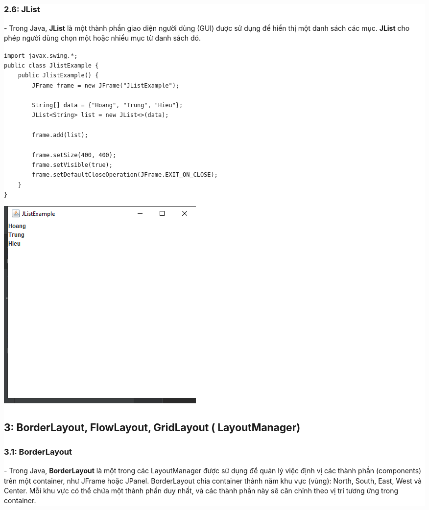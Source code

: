 ### 2.6: JList

\- Trong Java, **JList** là một thành phần giao diện người dùng (GUI) được sử dụng để hiển thị một danh sách các mục. **JList** cho phép người dùng chọn một hoặc nhiều mục từ danh sách đó.

```
import javax.swing.*;
public class JlistExample {
    public JlistExample() {
        JFrame frame = new JFrame("JListExample");

        String[] data = {"Hoang", "Trung", "Hieu"};
        JList<String> list = new JList<>(data);

        frame.add(list);

        frame.setSize(400, 400);
        frame.setVisible(true);
        frame.setDefaultCloseOperation(JFrame.EXIT_ON_CLOSE);
    }
}
```
![alt text](image-36.png)

## 3: BorderLayout, FlowLayout, GridLayout ( LayoutManager)

### 3.1: BorderLayout

\- Trong Java, **BorderLayout** là một trong các LayoutManager được sử dụng để quản lý việc định vị các thành phần (components) trên một container, như JFrame hoặc JPanel. BorderLayout chia container thành năm khu vực (vùng): North, South, East, West và Center. Mỗi khu vực có thể chứa một thành phần duy nhất, và các thành phần này sẽ căn chỉnh theo vị trí tương ứng trong container.
